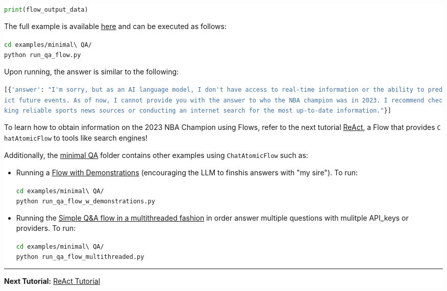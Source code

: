 ```python
print(flow_output_data)
```

The full example is available [here](../../examples/minimal%20QA/) and can be executed as follows:

```bash
cd examples/minimal\ QA/
python run_qa_flow.py 
```

Upon running, the answer is similar to the following:
```bash
[{'answer': "I'm sorry, but as an AI language model, I don't have access to real-time information or the ability to predict future events. As of now, I cannot provide you with the answer to who the NBA champion was in 2023. I recommend checking reliable sports news sources or conducting an internet search for the most up-to-date information."}]
```
To learn how to obtain information on the 2023 NBA Champion using Flows, refer to the next tutorial [ReAct](./reAct.md), a Flow that provides `ChatAtomicFlow` to tools like search engines!

Additionally, the [minimal QA](../../examples/minimal%20QA/) folder contains other examples using `ChatAtomicFlow` such as:
* Running a [Flow with Demonstrations](../../examples/minimal%20QA/run_qa_flow_w_demonstrations.py) (encouraging the LLM to finshis answers with "my sire"). To run:
  ```bash
  cd examples/minimal\ QA/
  python run_qa_flow_w_demonstrations.py
  ```
* Running the [Simple Q&A flow in a multithreaded fashion](../../examples/minimal%20QA/run_qa_flow_multithreaded.py) in order answer multiple questions with mulitple API_keys or providers. To run:
  ```bash
  cd examples/minimal\ QA/
  python run_qa_flow_multithreaded.py
  ```
___


**Next Tutorial:** [ReAct Tutorial](./reAct.md)





